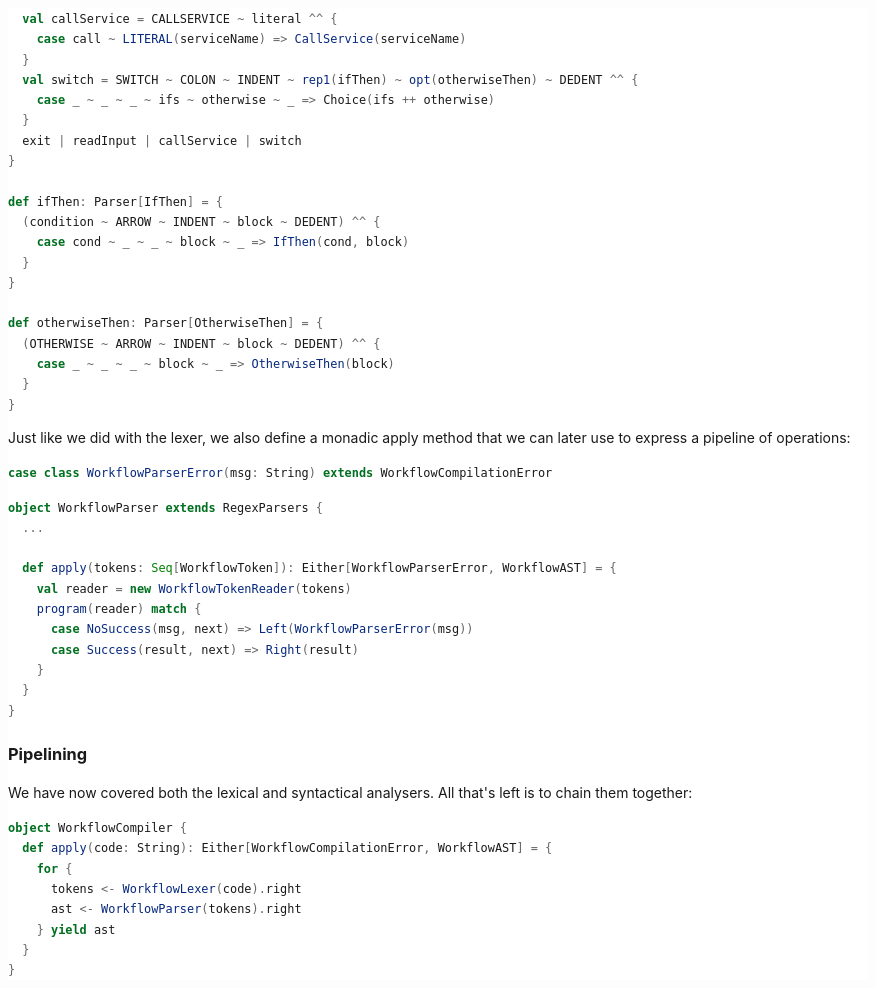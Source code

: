 ```scala
  val callService = CALLSERVICE ~ literal ^^ {
    case call ~ LITERAL(serviceName) => CallService(serviceName)
  }
  val switch = SWITCH ~ COLON ~ INDENT ~ rep1(ifThen) ~ opt(otherwiseThen) ~ DEDENT ^^ {
    case _ ~ _ ~ _ ~ ifs ~ otherwise ~ _ => Choice(ifs ++ otherwise)
  }
  exit | readInput | callService | switch
}

def ifThen: Parser[IfThen] = {
  (condition ~ ARROW ~ INDENT ~ block ~ DEDENT) ^^ {
    case cond ~ _ ~ _ ~ block ~ _ => IfThen(cond, block)
  }
}

def otherwiseThen: Parser[OtherwiseThen] = {
  (OTHERWISE ~ ARROW ~ INDENT ~ block ~ DEDENT) ^^ {
    case _ ~ _ ~ _ ~ block ~ _ => OtherwiseThen(block)
  }
}
```


Just like we did with the lexer, we also define a monadic apply method that we can later use to express a pipeline of operations:


```scala
case class WorkflowParserError(msg: String) extends WorkflowCompilationError
```

```scala
object WorkflowParser extends RegexParsers {
  ...

  def apply(tokens: Seq[WorkflowToken]): Either[WorkflowParserError, WorkflowAST] = {
    val reader = new WorkflowTokenReader(tokens)
    program(reader) match {
      case NoSuccess(msg, next) => Left(WorkflowParserError(msg))
      case Success(result, next) => Right(result)
    }
  }
}
```


### Pipelining

We have now covered both the lexical and syntactical analysers. All that's left is to chain them together:


```scala
object WorkflowCompiler {
  def apply(code: String): Either[WorkflowCompilationError, WorkflowAST] = {
    for {
      tokens <- WorkflowLexer(code).right
      ast <- WorkflowParser(tokens).right
    } yield ast
  }
}
```
